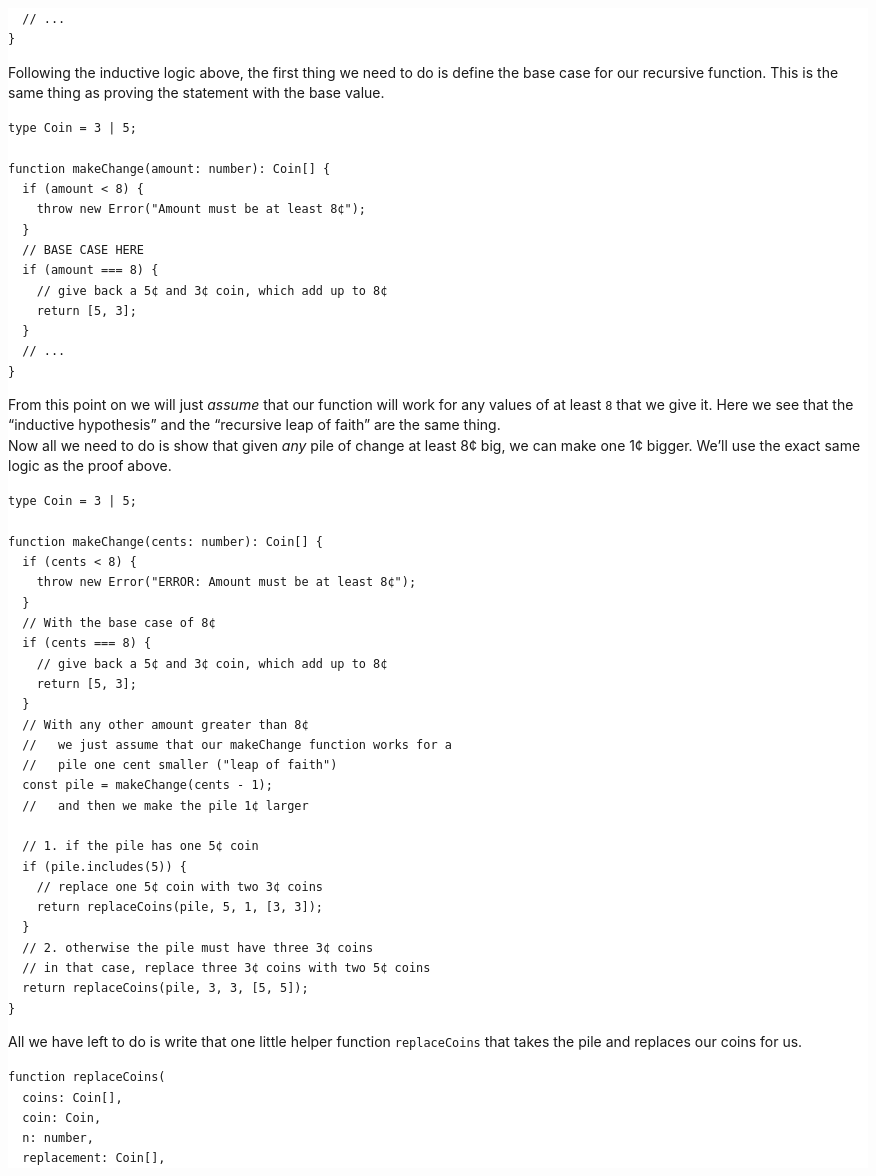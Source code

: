 ```
  // ...
}

```
Following the inductive logic above, the first thing we need to do is define the base case for our recursive function. This is the same thing as proving the statement with the base value.   
```
type Coin = 3 | 5;

function makeChange(amount: number): Coin[] {
  if (amount < 8) {
    throw new Error("Amount must be at least 8¢");
  }
  // BASE CASE HERE
  if (amount === 8) {
    // give back a 5¢ and 3¢ coin, which add up to 8¢
    return [5, 3];
  }
  // ...
}

```
From this point on we will just *assume* that our function will work for any values of at least `8` that we give it. Here we see that the “inductive hypothesis” and the “recursive leap of faith” are the same thing.   
Now all we need to do is show that given *any* pile of change at least 8¢ big, we can make one 1¢ bigger. We’ll use the exact same logic as the proof above.   
```
type Coin = 3 | 5;

function makeChange(cents: number): Coin[] {
  if (cents < 8) {
    throw new Error("ERROR: Amount must be at least 8¢");
  }
  // With the base case of 8¢
  if (cents === 8) {
    // give back a 5¢ and 3¢ coin, which add up to 8¢
    return [5, 3];
  }
  // With any other amount greater than 8¢
  //   we just assume that our makeChange function works for a
  //   pile one cent smaller ("leap of faith")
  const pile = makeChange(cents - 1);
  //   and then we make the pile 1¢ larger

  // 1. if the pile has one 5¢ coin
  if (pile.includes(5)) {
    // replace one 5¢ coin with two 3¢ coins
    return replaceCoins(pile, 5, 1, [3, 3]);
  }
  // 2. otherwise the pile must have three 3¢ coins
  // in that case, replace three 3¢ coins with two 5¢ coins
  return replaceCoins(pile, 3, 3, [5, 5]);
}

```
All we have left to do is write that one little helper function `replaceCoins` that takes the pile and replaces our coins for us.   
```
function replaceCoins(
  coins: Coin[],
  coin: Coin,
  n: number,
  replacement: Coin[],
```